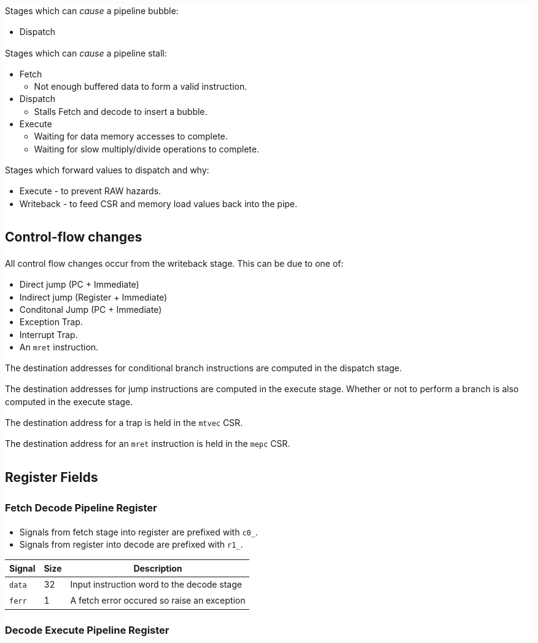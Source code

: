 Stages which can *cause* a pipeline bubble:
- Dispatch

Stages which can *cause* a pipeline stall:
- Fetch
  - Not enough buffered data to form a valid instruction.
- Dispatch
  - Stalls Fetch and decode to insert a bubble.
- Execute
  - Waiting for data memory accesses to complete.
  - Waiting for slow multiply/divide operations to complete.

Stages which forward values to dispatch and why:
- Execute - to prevent RAW hazards.
- Writeback - to feed CSR and memory load values back into the pipe.


## Control-flow changes

All control flow changes occur from the writeback stage.
This can be due to one of:
- Direct jump (PC + Immediate)
- Indirect jump (Register + Immediate)
- Conditonal Jump (PC + Immediate)
- Exception Trap.
- Interrupt Trap.
- An `mret` instruction.

The destination addresses for conditional branch instructions
are computed in the dispatch stage.

The destination addresses for jump instructions are computed in
the execute stage.
Whether or not to perform a branch is also computed in the execute stage.

The destination address for a trap is held in the `mtvec` CSR.

The destination address for an `mret` instruction is held in the
`mepc` CSR.

## Register Fields

### Fetch Decode Pipeline Register

- Signals from fetch stage into register are prefixed with `c0_`.
- Signals from register into decode are prefixed with `r1_`.

Signal     | Size  | Description
-----------|-------|-------------------------------------------------------
`data`     | 32    | Input instruction word to the decode stage
`ferr`     |  1    | A fetch error occured so raise an exception


### Decode Execute Pipeline Register

